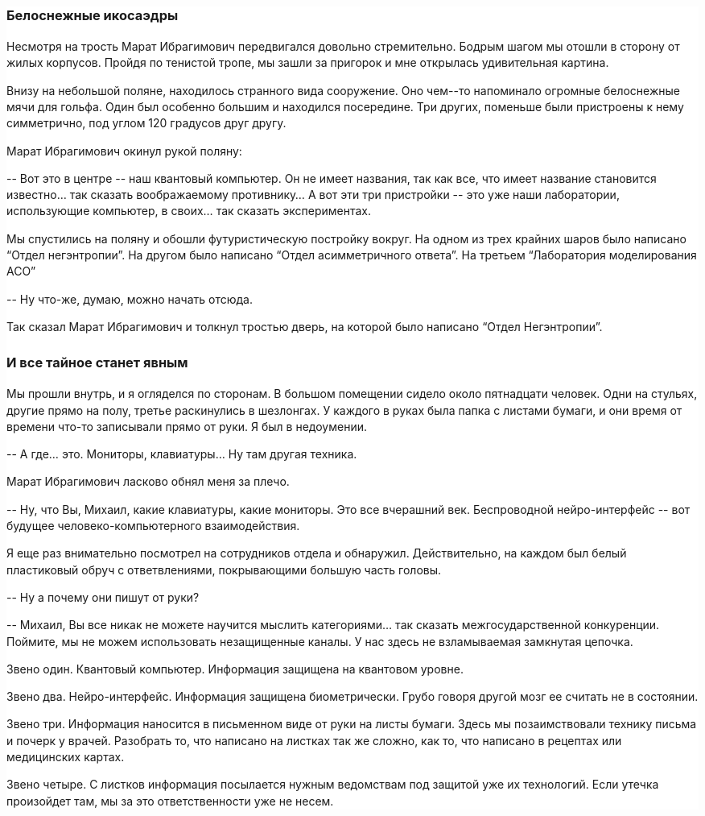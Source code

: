 ### Белоснежные икосаэдры

Несмотря на трость Марат Ибрагимович передвигался довольно стремительно. Бодрым шагом 
мы отошли в сторону от жилых корпусов. Пройдя по тенистой тропе, мы зашли за пригорок и 
мне открылась удивительная картина.

Внизу на небольшой поляне, находилось странного вида сооружение. Оно чем--то напоминало 
огромные белоснежные мячи для гольфа. Один был особенно большим и находился посередине. 
Три других, поменьше были пристроены к нему симметрично, под углом 120 градусов друг другу.

Марат Ибрагимович окинул рукой поляну:

--  Вот это в центре -- наш квантовый компьютер. Он не имеет названия, так как все, 
что имеет название становится известно… так сказать воображаемому противнику… А вот 
эти три пристройки -- это уже наши лаборатории, использующие компьютер, в своих… так 
сказать экспериментах.

Мы спустились на поляну и обошли футуристическую постройку вокруг. На одном из трех 
крайних шаров было написано “Отдел негэнтропии”. На другом было написано “Отдел асимметричного 
ответа”. На третьем “Лаборатория моделирования АСО”

-- Ну что-же, думаю, можно начать отсюда.

Так сказал Марат Ибрагимович и толкнул тростью дверь, на которой было написано “Отдел Негэнтропии”.

### И все тайное станет явным

Мы прошли внутрь, и я огляделся по сторонам. В большом помещении сидело около пятнадцати 
человек. Одни на стульях, другие прямо на полу, третье раскинулись в шезлонгах. У каждого 
в руках была папка с листами бумаги, и они время от времени что-то записывали прямо 
от руки. Я был в недоумении.

-- А где… это. Мониторы, клавиатуры… Ну там другая техника.

Марат Ибрагимович ласково обнял меня за плечо.

-- Ну, что Вы, Михаил, какие клавиатуры, какие мониторы. Это все вчерашний век. Беспроводной 
нейро-интерфейс -- вот будущее человеко-компьютерного взаимодействия.

Я еще раз внимательно посмотрел на сотрудников отдела и обнаружил. Действительно, на каждом 
был белый пластиковый обруч с ответвлениями, покрывающими большую часть головы.

-- Ну а почему они пишут от руки?

-- Михаил, Вы все никак не можете научится мыслить категориями… так сказать межгосударственной 
конкуренции. Поймите, мы не можем использовать незащищенные каналы. У нас здесь не взламываемая 
замкнутая цепочка.

Звено один. Квантовый компьютер. Информация защищена на квантовом уровне.

Звено два. Нейро-интерфейс. Информация защищена биометрически. Грубо говоря другой 
мозг ее считать не в состоянии.

Звено три. Информация наносится в письменном виде от руки на листы бумаги. Здесь мы 
позаимствовали технику письма и почерк у врачей. Разобрать то, что написано на листках 
так же сложно, как то, что написано в рецептах или медицинских картах.

Звено четыре. С листков информация посылается нужным ведомствам под защитой уже их 
технологий. Если утечка произойдет там, мы за это ответственности уже не несем.
